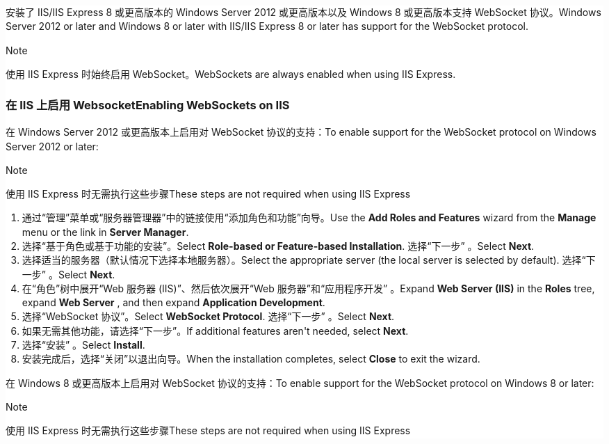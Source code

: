 <span data-ttu-id="276f4-189">安装了 IIS/IIS Express 8 或更高版本的 Windows Server 2012 或更高版本以及 Windows 8 或更高版本支持 WebSocket 协议。</span><span class="sxs-lookup"><span data-stu-id="276f4-189">Windows Server 2012 or later and Windows 8 or later with IIS/IIS Express 8 or later has support for the WebSocket protocol.</span></span>

> [!NOTE]
> <span data-ttu-id="276f4-190">使用 IIS Express 时始终启用 WebSocket。</span><span class="sxs-lookup"><span data-stu-id="276f4-190">WebSockets are always enabled when using IIS Express.</span></span>

### <a name="enabling-websockets-on-iis"></a><span data-ttu-id="276f4-191">在 IIS 上启用 Websocket</span><span class="sxs-lookup"><span data-stu-id="276f4-191">Enabling WebSockets on IIS</span></span>

<span data-ttu-id="276f4-192">在 Windows Server 2012 或更高版本上启用对 WebSocket 协议的支持：</span><span class="sxs-lookup"><span data-stu-id="276f4-192">To enable support for the WebSocket protocol on Windows Server 2012 or later:</span></span>

> [!NOTE]
> <span data-ttu-id="276f4-193">使用 IIS Express 时无需执行这些步骤</span><span class="sxs-lookup"><span data-stu-id="276f4-193">These steps are not required when using IIS Express</span></span>

1. <span data-ttu-id="276f4-194">通过“管理”菜单或“服务器管理器”中的链接使用“添加角色和功能”向导。</span><span class="sxs-lookup"><span data-stu-id="276f4-194">Use the **Add Roles and Features** wizard from the **Manage** menu or the link in **Server Manager**.</span></span>
1. <span data-ttu-id="276f4-195">选择“基于角色或基于功能的安装”。</span><span class="sxs-lookup"><span data-stu-id="276f4-195">Select **Role-based or Feature-based Installation**.</span></span> <span data-ttu-id="276f4-196">选择“下一步”  。</span><span class="sxs-lookup"><span data-stu-id="276f4-196">Select **Next**.</span></span>
1. <span data-ttu-id="276f4-197">选择适当的服务器（默认情况下选择本地服务器）。</span><span class="sxs-lookup"><span data-stu-id="276f4-197">Select the appropriate server (the local server is selected by default).</span></span> <span data-ttu-id="276f4-198">选择“下一步”  。</span><span class="sxs-lookup"><span data-stu-id="276f4-198">Select **Next**.</span></span>
1. <span data-ttu-id="276f4-199">在“角色”树中展开“Web 服务器 (IIS)”、然后依次展开“Web 服务器”和“应用程序开发”   。</span><span class="sxs-lookup"><span data-stu-id="276f4-199">Expand **Web Server (IIS)** in the **Roles** tree, expand **Web Server** , and then expand **Application Development**.</span></span>
1. <span data-ttu-id="276f4-200">选择“WebSocket 协议”。</span><span class="sxs-lookup"><span data-stu-id="276f4-200">Select **WebSocket Protocol**.</span></span> <span data-ttu-id="276f4-201">选择“下一步”  。</span><span class="sxs-lookup"><span data-stu-id="276f4-201">Select **Next**.</span></span>
1. <span data-ttu-id="276f4-202">如果无需其他功能，请选择“下一步”。</span><span class="sxs-lookup"><span data-stu-id="276f4-202">If additional features aren't needed, select **Next**.</span></span>
1. <span data-ttu-id="276f4-203">选择“安装”  。</span><span class="sxs-lookup"><span data-stu-id="276f4-203">Select **Install**.</span></span>
1. <span data-ttu-id="276f4-204">安装完成后，选择“关闭”以退出向导。</span><span class="sxs-lookup"><span data-stu-id="276f4-204">When the installation completes, select **Close** to exit the wizard.</span></span>

<span data-ttu-id="276f4-205">在 Windows 8 或更高版本上启用对 WebSocket 协议的支持：</span><span class="sxs-lookup"><span data-stu-id="276f4-205">To enable support for the WebSocket protocol on Windows 8 or later:</span></span>

> [!NOTE]
> <span data-ttu-id="276f4-206">使用 IIS Express 时无需执行这些步骤</span><span class="sxs-lookup"><span data-stu-id="276f4-206">These steps are not required when using IIS Express</span></span>
